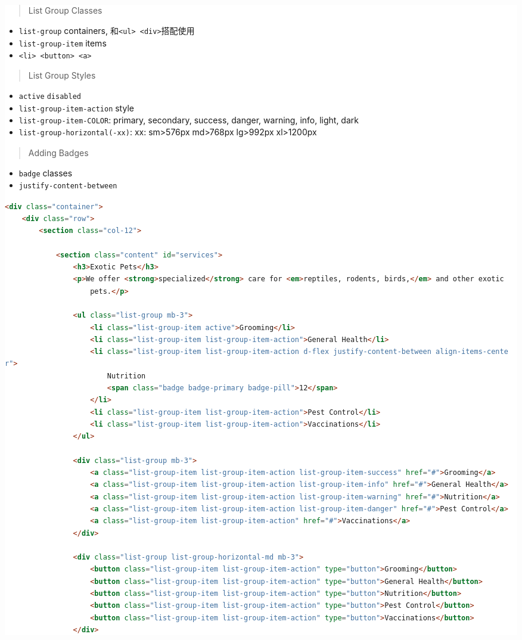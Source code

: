 > List Group Classes

- `list-group` containers, 和`<ul> <div>`搭配使用
- `list-group-item` items
- `<li> <button> <a>`

> List Group Styles

- `active` `disabled`
- `list-group-item-action` style
- `list-group-item-COLOR`: primary, secondary, success, danger, warning, info, light, dark
- `list-group-horizontal(-xx)`: xx: sm>576px md>768px lg>992px xl>1200px

> Adding Badges

- `badge` classes
- `justify-content-between`


```html
<div class="container">
    <div class="row">
        <section class="col-12">

            <section class="content" id="services">
                <h3>Exotic Pets</h3>
                <p>We offer <strong>specialized</strong> care for <em>reptiles, rodents, birds,</em> and other exotic
                    pets.</p>

                <ul class="list-group mb-3">
                    <li class="list-group-item active">Grooming</li>
                    <li class="list-group-item list-group-item-action">General Health</li>
                    <li class="list-group-item list-group-item-action d-flex justify-content-between align-items-center">
                        Nutrition
                        <span class="badge badge-primary badge-pill">12</span>
                    </li>
                    <li class="list-group-item list-group-item-action">Pest Control</li>
                    <li class="list-group-item list-group-item-action">Vaccinations</li>
                </ul>

                <div class="list-group mb-3">
                    <a class="list-group-item list-group-item-action list-group-item-success" href="#">Grooming</a>
                    <a class="list-group-item list-group-item-action list-group-item-info" href="#">General Health</a>
                    <a class="list-group-item list-group-item-action list-group-item-warning" href="#">Nutrition</a>
                    <a class="list-group-item list-group-item-action list-group-item-danger" href="#">Pest Control</a>
                    <a class="list-group-item list-group-item-action" href="#">Vaccinations</a>
                </div>

                <div class="list-group list-group-horizontal-md mb-3">
                    <button class="list-group-item list-group-item-action" type="button">Grooming</button>
                    <button class="list-group-item list-group-item-action" type="button">General Health</button>
                    <button class="list-group-item list-group-item-action" type="button">Nutrition</button>
                    <button class="list-group-item list-group-item-action" type="button">Pest Control</button>
                    <button class="list-group-item list-group-item-action" type="button">Vaccinations</button>
                </div>

```